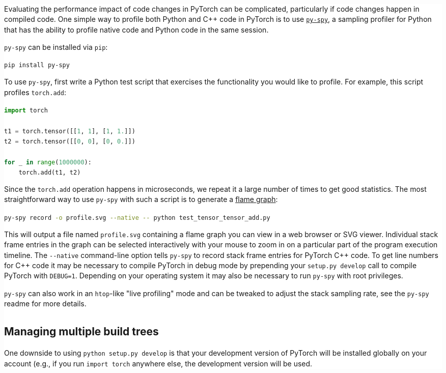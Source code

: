 Evaluating the performance impact of code changes in PyTorch can be complicated,
particularly if code changes happen in compiled code. One simple way to profile
both Python and C++ code in PyTorch is to use
[`py-spy`](https://github.com/benfred/py-spy), a sampling profiler for Python
that has the ability to profile native code and Python code in the same session.

`py-spy` can be installed via `pip`:

```bash
pip install py-spy
```

To use `py-spy`, first write a Python test script that exercises the
functionality you would like to profile. For example, this script profiles
`torch.add`:

```python
import torch

t1 = torch.tensor([[1, 1], [1, 1.]])
t2 = torch.tensor([[0, 0], [0, 0.]])

for _ in range(1000000):
    torch.add(t1, t2)
```

Since the `torch.add` operation happens in microseconds, we repeat it a large
number of times to get good statistics. The most straightforward way to use
`py-spy` with such a script is to generate a [flame
graph](http://www.brendangregg.com/flamegraphs.html):

```bash
py-spy record -o profile.svg --native -- python test_tensor_tensor_add.py
```

This will output a file named `profile.svg` containing a flame graph you can
view in a web browser or SVG viewer. Individual stack frame entries in the graph
can be selected interactively with your mouse to zoom in on a particular part of
the program execution timeline. The `--native` command-line option tells
`py-spy` to record stack frame entries for PyTorch C++ code. To get line numbers
for C++ code it may be necessary to compile PyTorch in debug mode by prepending
your `setup.py develop` call to compile PyTorch with `DEBUG=1`. Depending on
your operating system it may also be necessary to run `py-spy` with root
privileges.

`py-spy` can also work in an `htop`-like "live profiling" mode and can be
tweaked to adjust the stack sampling rate, see the `py-spy` readme for more
details.

## Managing multiple build trees

One downside to using `python setup.py develop` is that your development
version of PyTorch will be installed globally on your account (e.g., if
you run `import torch` anywhere else, the development version will be
used.
